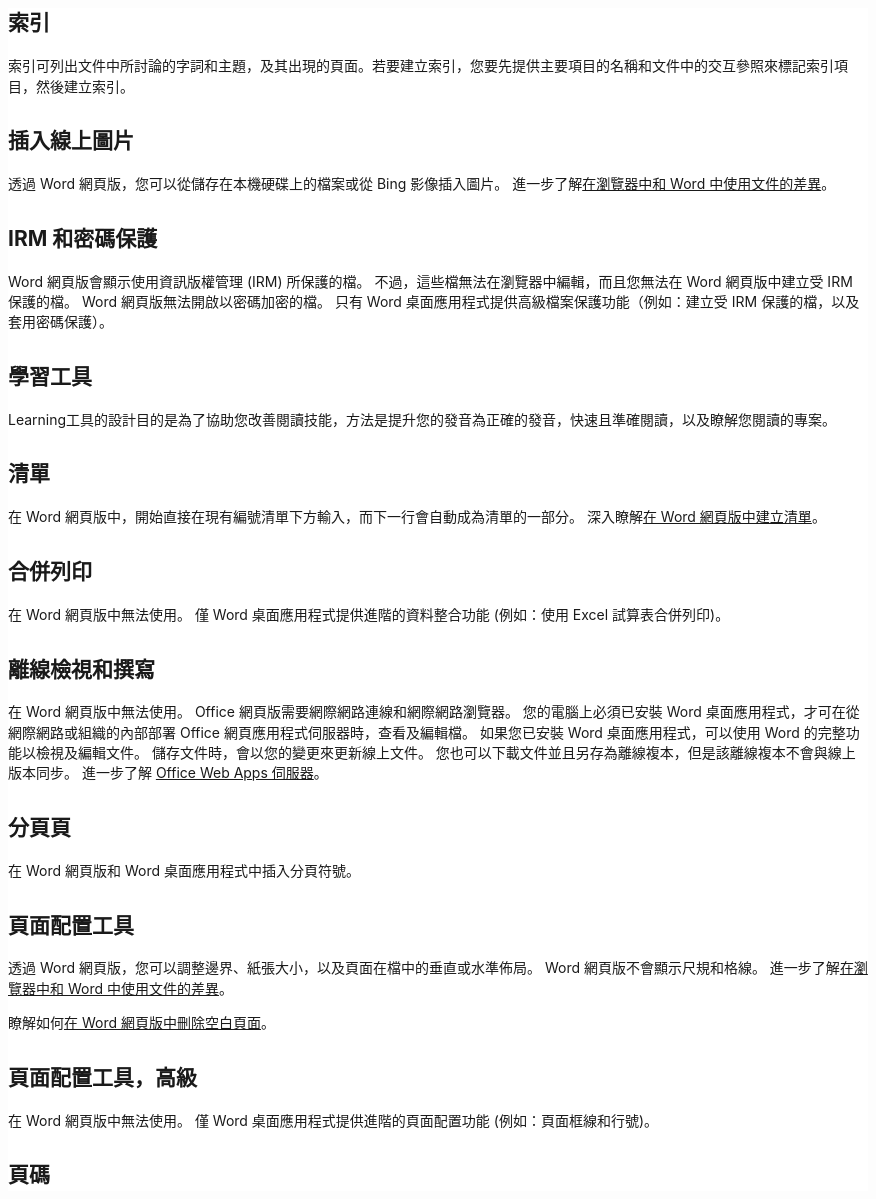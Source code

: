 ## <a name="index"></a>索引

索引可列出文件中所討論的字詞和主題，及其出現的頁面。若要建立索引，您要先提供主要項目的名稱和文件中的交互參照來標記索引項目，然後建立索引。
  
## <a name="insert-online-pictures"></a>插入線上圖片

透過 Word 網頁版，您可以從儲存在本機硬碟上的檔案或從 Bing 影像插入圖片。 進一步了解[在瀏覽器中和 Word 中使用文件的差異](https://go.microsoft.com/fwlink/p/?LinkId=271859)。
  
## <a name="irm-and-password-protection"></a>IRM 和密碼保護

Word 網頁版會顯示使用資訊版權管理 (IRM) 所保護的檔。 不過，這些檔無法在瀏覽器中編輯，而且您無法在 Word 網頁版中建立受 IRM 保護的檔。 Word 網頁版無法開啟以密碼加密的檔。 只有 Word 桌面應用程式提供高級檔案保護功能（例如：建立受 IRM 保護的檔，以及套用密碼保護）。
  
## <a name="learning-tools"></a>學習工具

Learning工具的設計目的是為了協助您改善閱讀技能，方法是提升您的發音為正確的發音，快速且準確閱讀，以及瞭解您閱讀的專案。 
  
## <a name="lists"></a>清單

在 Word 網頁版中，開始直接在現有編號清單下方輸入，而下一行會自動成為清單的一部分。 深入瞭解[在 Word 網頁版中建立清單](https://go.microsoft.com/fwlink/p/?LinkId=397307)。
  
## <a name="mail-merge"></a>合併列印

在 Word 網頁版中無法使用。 僅 Word 桌面應用程式提供進階的資料整合功能 (例如：使用 Excel 試算表合併列印)。 
  
## <a name="offline-viewing-and-authoring"></a>離線檢視和撰寫

在 Word 網頁版中無法使用。 Office 網頁版需要網際網路連線和網際網路瀏覽器。 您的電腦上必須已安裝 Word 桌面應用程式，才可在從網際網路或組織的內部部署 Office 網頁應用程式伺服器時，查看及編輯檔。 如果您已安裝 Word 桌面應用程式，可以使用 Word 的完整功能以檢視及編輯文件。 儲存文件時，會以您的變更來更新線上文件。 您也可以下載文件並且另存為離線複本，但是該離線複本不會與線上版本同步。 進一步了解 [Office Web Apps 伺服器](/webappsserver/how-office-web-apps-work-on-premises-with-sharepoint-2013)。
  
## <a name="page-breaks"></a>分頁頁

在 Word 網頁版和 Word 桌面應用程式中插入分頁符號。
  
## <a name="page-layout-tools"></a>頁面配置工具

透過 Word 網頁版，您可以調整邊界、紙張大小，以及頁面在檔中的垂直或水準佈局。 Word 網頁版不會顯示尺規和格線。 進一步了解[在瀏覽器中和 Word 中使用文件的差異](https://go.microsoft.com/fwlink/p/?LinkId=271859)。 
  
瞭解如何[在 Word 網頁版中刪除空白頁面](https://support.office.com/article/B583020A-D26C-4661-873C-CB66FBDB03D1)。
  
## <a name="page-layout-tools-advanced"></a>頁面配置工具，高級

在 Word 網頁版中無法使用。 僅 Word 桌面應用程式提供進階的頁面配置功能 (例如：頁面框線和行號)。
  
## <a name="page-numbers"></a>頁碼
